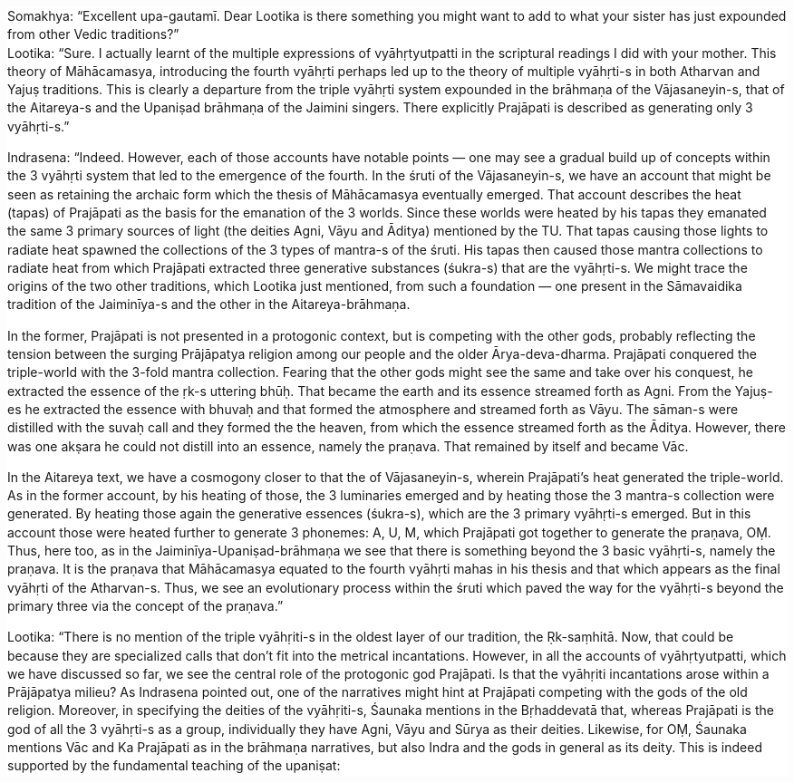 Somakhya: “Excellent upa-gautamī. Dear Lootika is there something you might want to add to what your sister has just expounded from other Vedic traditions?”  
Lootika: “Sure. I actually learnt of the multiple expressions of vyāhṛtyutpatti in the scriptural readings I did with your mother. This theory of Māhācamasya, introducing the fourth vyāhṛti perhaps led up to the theory of multiple vyāhṛti-s in both Atharvan and Yajuṣ traditions. This is clearly a departure from the triple vyāhṛti system expounded in the brāhmaṇa of the Vājasaneyin-s, that of the Aitareya-s and the Upaniṣad brāhmaṇa of the Jaimini singers. There explicitly Prajāpati is described as generating only 3 vyāhṛti-s.”

Indrasena: “Indeed. However, each of those accounts have notable points — one may see a gradual build up of concepts within the 3 vyāhṛti system that led to the emergence of the fourth. In the śruti of the Vājasaneyin-s, we have an account that might be seen as retaining the archaic form which the thesis of Māhācamasya eventually emerged. That account describes the heat (tapas) of Prajāpati as the basis for the emanation of the 3 worlds. Since these worlds were heated by his tapas they emanated the same 3 primary sources of light (the deities Agni, Vāyu and Āditya) mentioned by the TU. That tapas causing those lights to radiate heat spawned the collections of the 3 types of mantra-s of the śruti. His tapas then caused those mantra collections to radiate heat from which Prajāpati extracted three generative substances (śukra-s) that are the vyāhṛti-s. We might trace the origins of the two other traditions, which Lootika just mentioned, from such a foundation — one present in the Sāmavaidika tradition of the Jaiminīya-s and the other in the Aitareya-brāhmaṇa.

In the former, Prajāpati is not presented in a protogonic context, but is competing with the other gods, probably reflecting the tension between the surging Prājāpatya religion among our people and the older Ārya-deva-dharma. Prajāpati conquered the triple-world with the 3-fold mantra collection. Fearing that the other gods might see the same and take over his conquest, he extracted the essence of the ṛk-s uttering bhūḥ. That became the earth and its essence streamed forth as Agni. From the Yajuṣ-es he extracted the essence with bhuvaḥ and that formed the atmosphere and streamed forth as Vāyu. The sāman-s were distilled with the suvaḥ call and they formed the the heaven, from which the essence streamed forth as the Āditya. However, there was one akṣara he could not distill into an essence, namely the praṇava. That remained by itself and became Vāc.

In the Aitareya text, we have a cosmogony closer to that the of Vājasaneyin-s, wherein Prajāpati’s heat generated the triple-world. As in the former account, by his heating of those, the 3 luminaries emerged and by heating those the 3 mantra-s collection were generated. By heating those again the generative essences (śukra-s), which are the 3 primary vyāhṛti-s emerged. But in this account those were heated further to generate 3 phonemes: A, U, M, which Prajāpati got together to generate the praṇava, OṂ. Thus, here too, as in the Jaiminīya-Upaniṣad-brāhmaṇa we see that there is something beyond the 3 basic vyāhṛti-s, namely the praṇava. It is the praṇava that Māhācamasya equated to the fourth vyāhṛti mahas in his thesis and that which appears as the final vyāhṛti of the Atharvan-s. Thus, we see an evolutionary process within the śruti which paved the way for the vyāhṛti-s beyond the primary three via the concept of the praṇava.”

Lootika: “There is no mention of the triple vyāhṛiti-s in the oldest layer of our tradition, the Ṛk-saṃhitā. Now, that could be because they are specialized calls that don’t fit into the metrical incantations. However, in all the accounts of vyāhṛtyutpatti, which we have discussed so far, we see the central role of the protogonic god Prajāpati. Is that the vyāhṛiti incantations arose within a Prājāpatya milieu? As Indrasena pointed out, one of the narratives might hint at Prajāpati competing with the gods of the old religion. Moreover, in specifying the deities of the vyāhṛiti-s, Śaunaka mentions in the Bṛhaddevatā that, whereas Prajāpati is the god of all the 3 vyāhṛti-s as a group, individually they have Agni, Vāyu and Sūrya as their deities. Likewise, for OṂ, Śaunaka mentions Vāc and Ka Prajāpati as in the brāhmaṇa narratives, but also Indra and the gods in general as its deity. This is indeed supported by the fundamental teaching of the upaniṣat:
